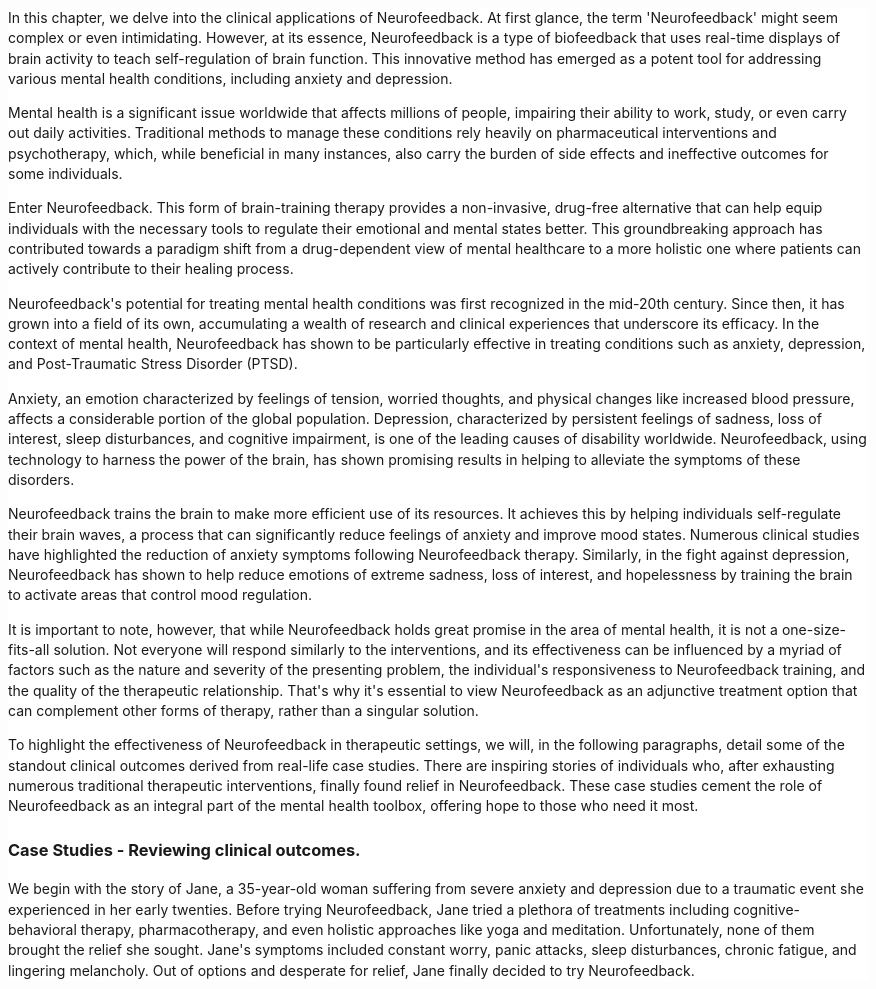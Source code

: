 In this chapter, we delve into the clinical applications of Neurofeedback. At first glance, the term 'Neurofeedback' might seem complex or even intimidating. However, at its essence, Neurofeedback is a type of biofeedback that uses real-time displays of brain activity to teach self-regulation of brain function. This innovative method has emerged as a potent tool for addressing various mental health conditions, including anxiety and depression.

Mental health is a significant issue worldwide that affects millions of people, impairing their ability to work, study, or even carry out daily activities. Traditional methods to manage these conditions rely heavily on pharmaceutical interventions and psychotherapy, which, while beneficial in many instances, also carry the burden of side effects and ineffective outcomes for some individuals.

Enter Neurofeedback. This form of brain-training therapy provides a non-invasive, drug-free alternative that can help equip individuals with the necessary tools to regulate their emotional and mental states better. This groundbreaking approach has contributed towards a paradigm shift from a drug-dependent view of mental healthcare to a more holistic one where patients can actively contribute to their healing process.

Neurofeedback's potential for treating mental health conditions was first recognized in the mid-20th century. Since then, it has grown into a field of its own, accumulating a wealth of research and clinical experiences that underscore its efficacy. In the context of mental health, Neurofeedback has shown to be particularly effective in treating conditions such as anxiety, depression, and Post-Traumatic Stress Disorder (PTSD).

Anxiety, an emotion characterized by feelings of tension, worried thoughts, and physical changes like increased blood pressure, affects a considerable portion of the global population. Depression, characterized by persistent feelings of sadness, loss of interest, sleep disturbances, and cognitive impairment, is one of the leading causes of disability worldwide. Neurofeedback, using technology to harness the power of the brain, has shown promising results in helping to alleviate the symptoms of these disorders.

Neurofeedback trains the brain to make more efficient use of its resources. It achieves this by helping individuals self-regulate their brain waves, a process that can significantly reduce feelings of anxiety and improve mood states. Numerous clinical studies have highlighted the reduction of anxiety symptoms following Neurofeedback therapy. Similarly, in the fight against depression, Neurofeedback has shown to help reduce emotions of extreme sadness, loss of interest, and hopelessness by training the brain to activate areas that control mood regulation.

It is important to note, however, that while Neurofeedback holds great promise in the area of mental health, it is not a one-size-fits-all solution. Not everyone will respond similarly to the interventions, and its effectiveness can be influenced by a myriad of factors such as the nature and severity of the presenting problem, the individual's responsiveness to Neurofeedback training, and the quality of the therapeutic relationship. That's why it's essential to view Neurofeedback as an adjunctive treatment option that can complement other forms of therapy, rather than a singular solution. 

To highlight the effectiveness of Neurofeedback in therapeutic settings, we will, in the following paragraphs, detail some of the standout clinical outcomes derived from real-life case studies. There are inspiring stories of individuals who, after exhausting numerous traditional therapeutic interventions, finally found relief in Neurofeedback. These case studies cement the role of Neurofeedback as an integral part of the mental health toolbox, offering hope to those who need it most.

### Case Studies - Reviewing clinical outcomes.

We begin with the story of Jane, a 35-year-old woman suffering from severe anxiety and depression due to a traumatic event she experienced in her early twenties. Before trying Neurofeedback, Jane tried a plethora of treatments including cognitive-behavioral therapy, pharmacotherapy, and even holistic approaches like yoga and meditation. Unfortunately, none of them brought the relief she sought. Jane's symptoms included constant worry, panic attacks, sleep disturbances, chronic fatigue, and lingering melancholy. Out of options and desperate for relief, Jane finally decided to try Neurofeedback.
